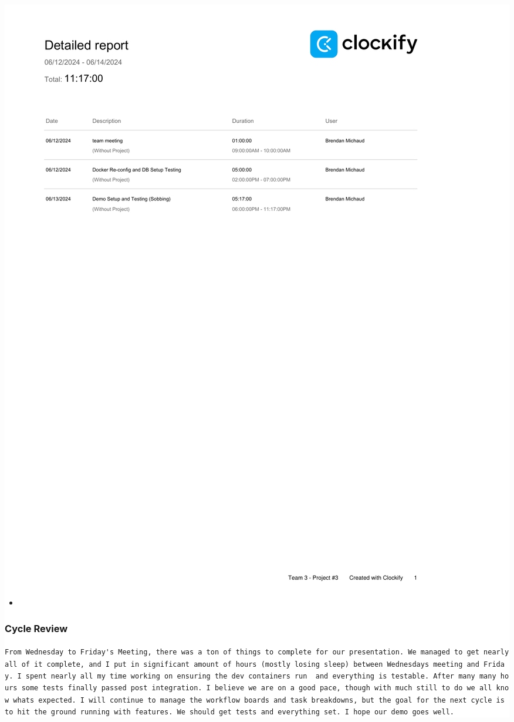 * ![Clockify Timesheet](./Timesheets/Clockify_Time_Report_Detailed_06_12_2024-06_14_2024.pdf)
### Cycle Review
    From Wednesday to Friday's Meeting, there was a ton of things to complete for our presentation. We managed to get nearly all of it complete, and I put in significant amount of hours (mostly losing sleep) between Wednesdays meeting and Friday. I spent nearly all my time working on ensuring the dev containers run  and everything is testable. After many many hours some tests finally passed post integration. I believe we are on a good pace, though with much still to do we all know whats expected. I will continue to manage the workflow boards and task breakdowns, but the goal for the next cycle is to hit the ground running with features. We should get tests and everything set. I hope our demo goes well.
